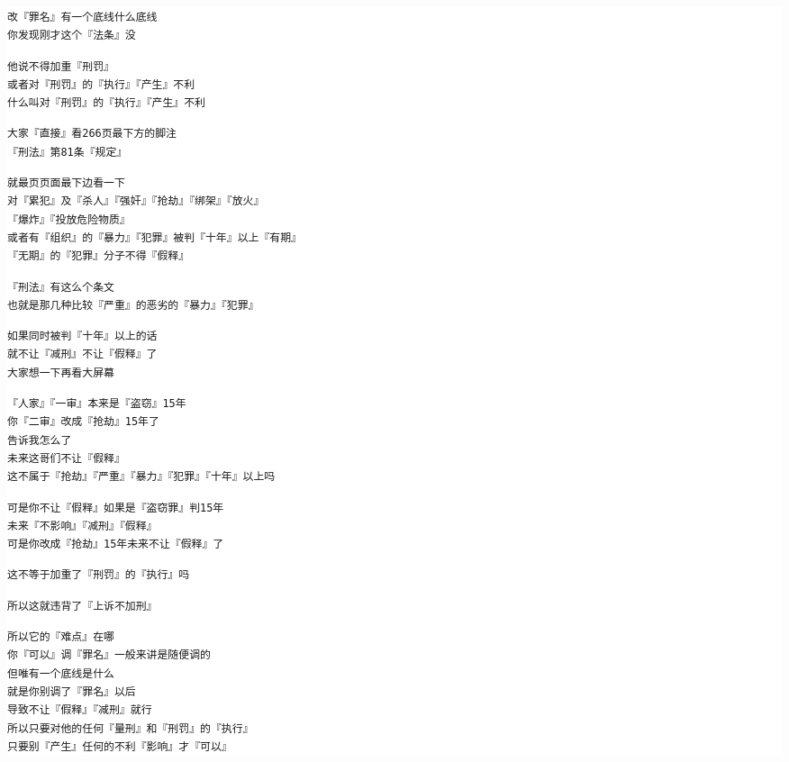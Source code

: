 ```text
改『罪名』有一个底线什么底线
你发现刚才这个『法条』没
```

```text
他说不得加重『刑罚』
或者对『刑罚』的『执行』『产生』不利
什么叫对『刑罚』的『执行』『产生』不利
```

```text
大家『直接』看266页最下方的脚注
『刑法』第81条『规定』
```

```text
就最页页面最下边看一下
对『累犯』及『杀人』『强奸』『抢劫』『绑架』『放火』
『爆炸』『投放危险物质』
或者有『组织』的『暴力』『犯罪』被判『十年』以上『有期』
『无期』的『犯罪』分子不得『假释』
```

```text
『刑法』有这么个条文
也就是那几种比较『严重』的恶劣的『暴力』『犯罪』
```

```text
如果同时被判『十年』以上的话
就不让『减刑』不让『假释』了
大家想一下再看大屏幕
```

```text
『人家』『一审』本来是『盗窃』15年
你『二审』改成『抢劫』15年了
告诉我怎么了
未来这哥们不让『假释』
这不属于『抢劫』『严重』『暴力』『犯罪』『十年』以上吗
```

```text
可是你不让『假释』如果是『盗窃罪』判15年
未来『不影响』『减刑』『假释』
可是你改成『抢劫』15年未来不让『假释』了
```

```text
这不等于加重了『刑罚』的『执行』吗
```

```text
所以这就违背了『上诉不加刑』
```

```text
所以它的『难点』在哪
你『可以』调『罪名』一般来讲是随便调的
但唯有一个底线是什么
就是你别调了『罪名』以后
导致不让『假释』『减刑』就行
所以只要对他的任何『量刑』和『刑罚』的『执行』
只要别『产生』任何的不利『影响』才『可以』
```
